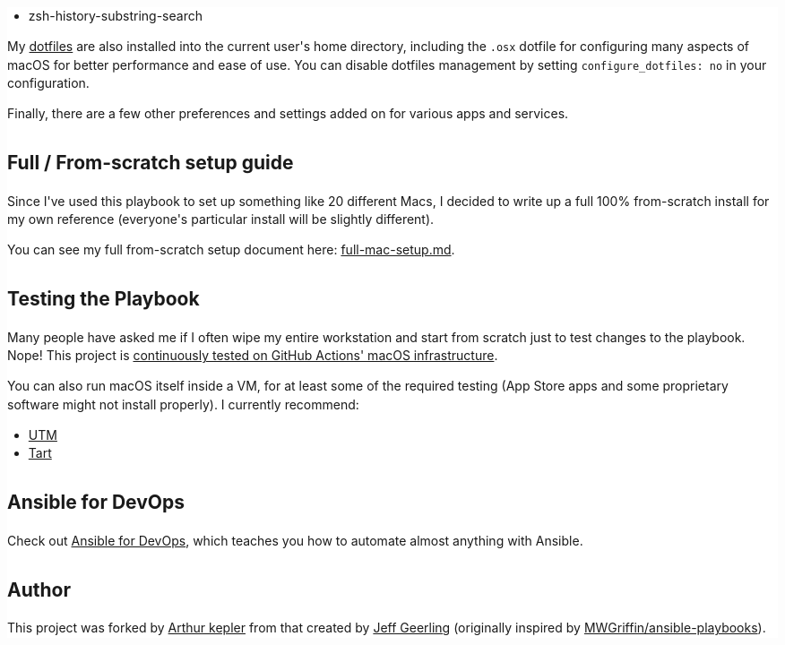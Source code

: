   - zsh-history-substring-search


My [dotfiles](https://github.com/geerlingguy/dotfiles) are also installed into the current user's home directory, including the `.osx` dotfile for configuring many aspects of macOS for better performance and ease of use. You can disable dotfiles management by setting `configure_dotfiles: no` in your configuration.

Finally, there are a few other preferences and settings added on for various apps and services.

## Full / From-scratch setup guide

Since I've used this playbook to set up something like 20 different Macs, I decided to write up a full 100% from-scratch install for my own reference (everyone's particular install will be slightly different).

You can see my full from-scratch setup document here: [full-mac-setup.md](full-mac-setup.md).

## Testing the Playbook

Many people have asked me if I often wipe my entire workstation and start from scratch just to test changes to the playbook. Nope! This project is [continuously tested on GitHub Actions' macOS infrastructure](https://github.com/geerlingguy/mac-dev-playbook/actions?query=workflow%3ACI).

You can also run macOS itself inside a VM, for at least some of the required testing (App Store apps and some proprietary software might not install properly). I currently recommend:

  - [UTM](https://mac.getutm.app)
  - [Tart](https://github.com/cirruslabs/tart)

## Ansible for DevOps

Check out [Ansible for DevOps](https://www.ansiblefordevops.com/), which teaches you how to automate almost anything with Ansible.

## Author

This project was forked by [Arthur kepler](https://www.arthurk.com/) from that created by [Jeff Geerling](https://www.jeffgeerling.com/) (originally inspired by [MWGriffin/ansible-playbooks](https://github.com/MWGriffin/ansible-playbooks)).

[badge-gh-actions]: https://github.com/excalq/ansible-mac-dev/workflows/CI/badge.svg?event=push
[link-gh-actions]: https://github.com/excalq/ansible-mac-dev/actions?query=workflow%3ACI
